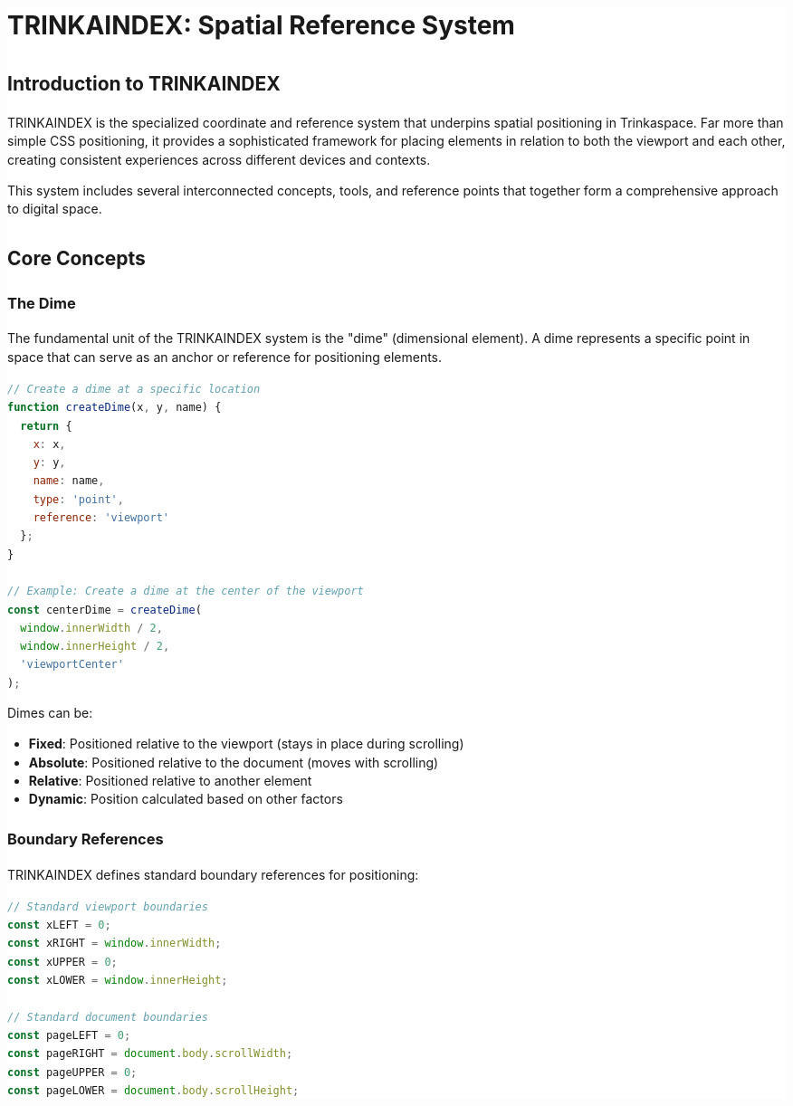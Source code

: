 # TRINKAINDEX: Spatial Reference System

## Introduction to TRINKAINDEX

TRINKAINDEX is the specialized coordinate and reference system that underpins spatial positioning in Trinkaspace. Far more than simple CSS positioning, it provides a sophisticated framework for placing elements in relation to both the viewport and each other, creating consistent experiences across different devices and contexts.

This system includes several interconnected concepts, tools, and reference points that together form a comprehensive approach to digital space.

## Core Concepts

### The Dime

The fundamental unit of the TRINKAINDEX system is the "dime" (dimensional element). A dime represents a specific point in space that can serve as an anchor or reference for positioning elements.

```javascript
// Create a dime at a specific location
function createDime(x, y, name) {
  return {
    x: x,
    y: y,
    name: name,
    type: 'point',
    reference: 'viewport'
  };
}

// Example: Create a dime at the center of the viewport
const centerDime = createDime(
  window.innerWidth / 2, 
  window.innerHeight / 2,
  'viewportCenter'
);
```

Dimes can be:
- **Fixed**: Positioned relative to the viewport (stays in place during scrolling)
- **Absolute**: Positioned relative to the document (moves with scrolling)
- **Relative**: Positioned relative to another element
- **Dynamic**: Position calculated based on other factors

### Boundary References

TRINKAINDEX defines standard boundary references for positioning:

```javascript
// Standard viewport boundaries
const xLEFT = 0;
const xRIGHT = window.innerWidth;
const xUPPER = 0;
const xLOWER = window.innerHeight;

// Standard document boundaries
const pageLEFT = 0;
const pageRIGHT = document.body.scrollWidth;
const pageUPPER = 0;
const pageLOWER = document.body.scrollHeight;
```
